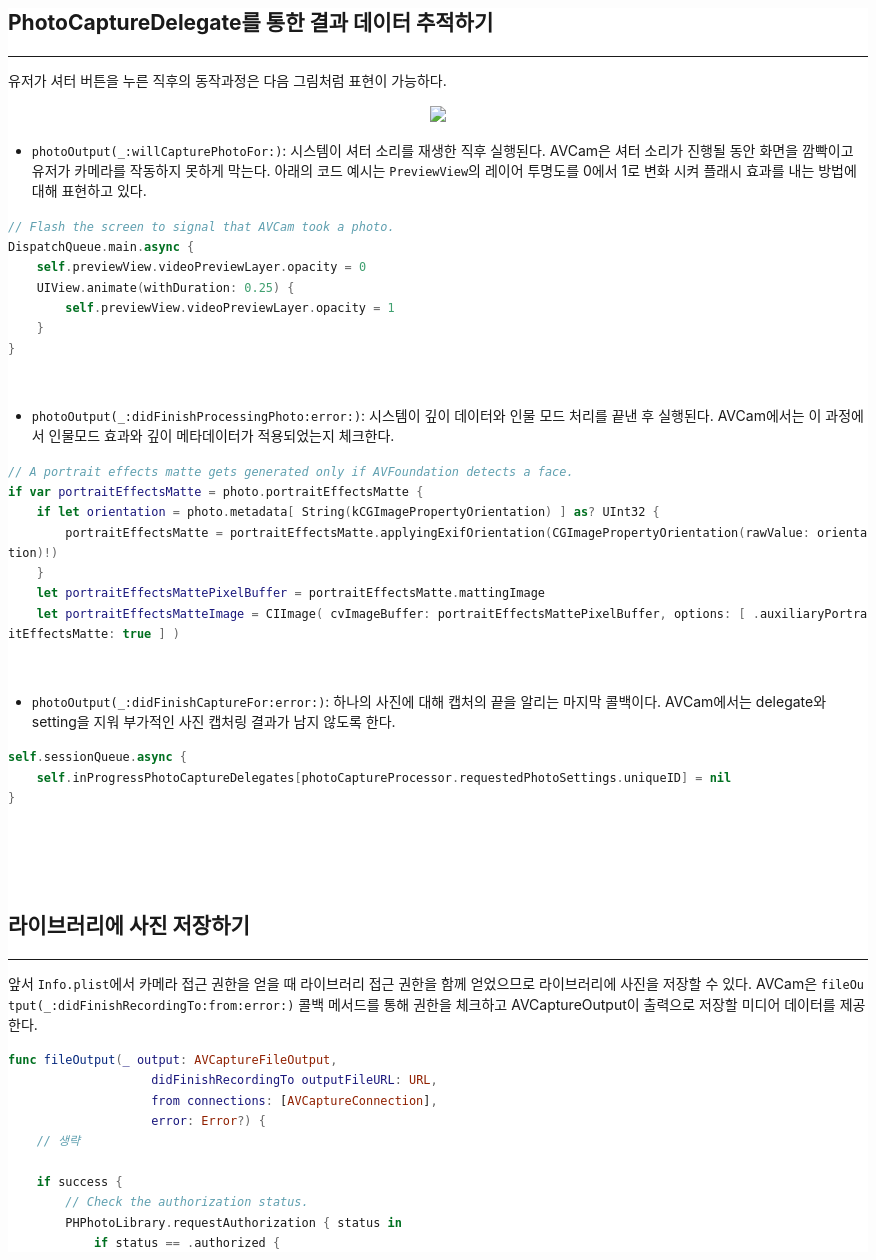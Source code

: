 
## PhotoCaptureDelegate를 통한 결과 데이터 추적하기
---
유저가 셔터 버튼을 누른 직후의 동작과정은 다음 그림처럼 표현이 가능하다.
<div style="text-align: center;">
    <img src="https://docs-assets.developer.apple.com/published/9682e6da8f/ddbcc979-3cd8-4f5d-a9b3-2b8b155c65e4.png">
</div>


- `photoOutput(_:willCapturePhotoFor:)`: 시스템이 셔터 소리를 재생한 직후 실행된다. AVCam은 셔터 소리가 진행될 동안 화면을 깜빡이고 유저가 카메라를 작동하지 못하게 막는다. 아래의 코드 예시는 `PreviewView`의 레이어 투명도를 0에서 1로 변화 시켜 플래시 효과를 내는 방법에 대해 표현하고 있다.
```swift
// Flash the screen to signal that AVCam took a photo.
DispatchQueue.main.async {
    self.previewView.videoPreviewLayer.opacity = 0
    UIView.animate(withDuration: 0.25) {
        self.previewView.videoPreviewLayer.opacity = 1
    }
}
```
<br>

- `photoOutput(_:didFinishProcessingPhoto:error:)`: 시스템이 깊이 데이터와 인물 모드 처리를 끝낸 후 실행된다. AVCam에서는 이 과정에서 인물모드 효과와 깊이 메타데이터가 적용되었는지 체크한다.
```swift
// A portrait effects matte gets generated only if AVFoundation detects a face.
if var portraitEffectsMatte = photo.portraitEffectsMatte {
    if let orientation = photo.metadata[ String(kCGImagePropertyOrientation) ] as? UInt32 {
        portraitEffectsMatte = portraitEffectsMatte.applyingExifOrientation(CGImagePropertyOrientation(rawValue: orientation)!)
    }
    let portraitEffectsMattePixelBuffer = portraitEffectsMatte.mattingImage
    let portraitEffectsMatteImage = CIImage( cvImageBuffer: portraitEffectsMattePixelBuffer, options: [ .auxiliaryPortraitEffectsMatte: true ] )
```
<br>

- `photoOutput(_:didFinishCaptureFor:error:)`: 하나의 사진에 대해 캡처의 끝을 알리는 마지막 콜백이다. AVCam에서는 delegate와 setting을 지워 부가적인 사진 캡처링 결과가 남지 않도록 한다.
```swift
self.sessionQueue.async {
    self.inProgressPhotoCaptureDelegates[photoCaptureProcessor.requestedPhotoSettings.uniqueID] = nil
}
```
<br>
<br>
<br>


## 라이브러리에 사진 저장하기
---
앞서 `Info.plist`에서 카메라 접근 권한을 얻을 때 라이브러리 접근 권한을 함께 얻었으므로 라이브러리에 사진을 저장할 수 있다. AVCam은 `fileOutput(_:didFinishRecordingTo:from:error:)` 콜백 메서드를 통해 권한을 체크하고 AVCaptureOutput이 출력으로 저장할 미디어 데이터를 제공한다.
```swift
func fileOutput(_ output: AVCaptureFileOutput,
                    didFinishRecordingTo outputFileURL: URL,
                    from connections: [AVCaptureConnection],
                    error: Error?) {
    // 생략
        
    if success {
        // Check the authorization status.
        PHPhotoLibrary.requestAuthorization { status in
            if status == .authorized {
```